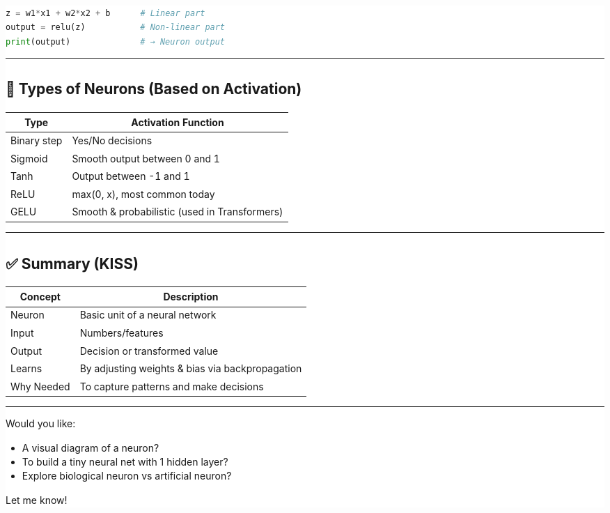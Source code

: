 ```python
z = w1*x1 + w2*x2 + b      # Linear part
output = relu(z)           # Non-linear part
print(output)              # → Neuron output
```

---

## 🧠 Types of Neurons (Based on Activation)

| Type        | Activation Function                           |
| ----------- | --------------------------------------------- |
| Binary step | Yes/No decisions                              |
| Sigmoid     | Smooth output between 0 and 1                 |
| Tanh        | Output between -1 and 1                       |
| ReLU        | max(0, x), most common today                  |
| GELU        | Smooth & probabilistic (used in Transformers) |

---

## ✅ Summary (KISS)

| Concept    | Description                                     |
| ---------- | ----------------------------------------------- |
| Neuron     | Basic unit of a neural network                  |
| Input      | Numbers/features                                |
| Output     | Decision or transformed value                   |
| Learns     | By adjusting weights & bias via backpropagation |
| Why Needed | To capture patterns and make decisions          |

---

Would you like:

* A visual diagram of a neuron?
* To build a tiny neural net with 1 hidden layer?
* Explore biological neuron vs artificial neuron?

Let me know!


